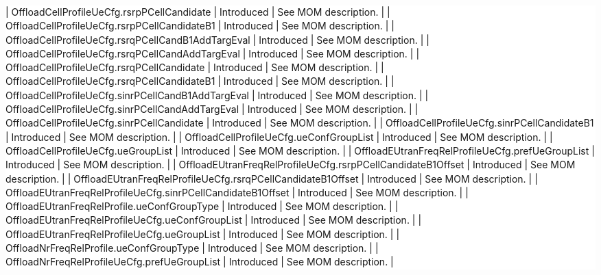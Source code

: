 | OffloadCellProfileUeCfg.rsrpPCellCandidate                  | Introduced | See MOM description.                                                                                                                                                                                      |
| OffloadCellProfileUeCfg.rsrpPCellCandidateB1                | Introduced | See MOM description.                                                                                                                                                                                      |
| OffloadCellProfileUeCfg.rsrqPCellCandB1AddTargEval          | Introduced | See MOM description.                                                                                                                                                                                      |
| OffloadCellProfileUeCfg.rsrqPCellCandAddTargEval            | Introduced | See MOM description.                                                                                                                                                                                      |
| OffloadCellProfileUeCfg.rsrqPCellCandidate                  | Introduced | See MOM description.                                                                                                                                                                                      |
| OffloadCellProfileUeCfg.rsrqPCellCandidateB1                | Introduced | See MOM description.                                                                                                                                                                                      |
| OffloadCellProfileUeCfg.sinrPCellCandB1AddTargEval          | Introduced | See MOM description.                                                                                                                                                                                      |
| OffloadCellProfileUeCfg.sinrPCellCandAddTargEval            | Introduced | See MOM description.                                                                                                                                                                                      |
| OffloadCellProfileUeCfg.sinrPCellCandidate                  | Introduced | See MOM description.                                                                                                                                                                                      |
| OffloadCellProfileUeCfg.sinrPCellCandidateB1                | Introduced | See MOM description.                                                                                                                                                                                      |
| OffloadCellProfileUeCfg.ueConfGroupList                     | Introduced | See MOM description.                                                                                                                                                                                      |
| OffloadCellProfileUeCfg.ueGroupList                         | Introduced | See MOM description.                                                                                                                                                                                      |
| OffloadEUtranFreqRelProfileUeCfg.prefUeGroupList            | Introduced | See MOM description.                                                                                                                                                                                      |
| OffloadEUtranFreqRelProfileUeCfg.rsrpPCellCandidateB1Offset | Introduced | See MOM description.                                                                                                                                                                                      |
| OffloadEUtranFreqRelProfileUeCfg.rsrqPCellCandidateB1Offset | Introduced | See MOM description.                                                                                                                                                                                      |
| OffloadEUtranFreqRelProfileUeCfg.sinrPCellCandidateB1Offset | Introduced | See MOM description.                                                                                                                                                                                      |
| OffloadEUtranFreqRelProfile.ueConfGroupType                 | Introduced | See MOM description.                                                                                                                                                                                      |
| OffloadEUtranFreqRelProfileUeCfg.ueConfGroupList            | Introduced | See MOM description.                                                                                                                                                                                      |
| OffloadEUtranFreqRelProfileUeCfg.ueGroupList                | Introduced | See MOM description.                                                                                                                                                                                      |
| OffloadNrFreqRelProfile.ueConfGroupType                     | Introduced | See MOM description.                                                                                                                                                                                      |
| OffloadNrFreqRelProfileUeCfg.prefUeGroupList                | Introduced | See MOM description.                                                                                                                                                                                      |